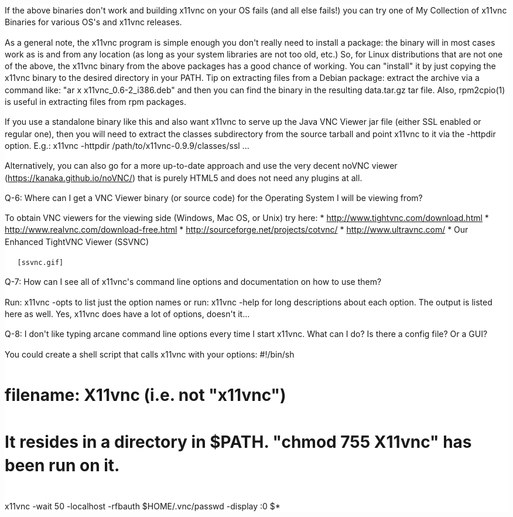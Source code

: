   If the above binaries don't work and building x11vnc on your OS fails
   (and all else fails!) you can try one of My Collection of x11vnc
   Binaries for various OS's and x11vnc releases.

   As a general note, the x11vnc program is simple enough you don't
   really need to install a package: the binary will in most cases work
   as is and from any location (as long as your system libraries are not
   too old, etc.) So, for Linux distributions that are not one of the
   above, the x11vnc binary from the above packages has a good chance of
   working. You can "install" it by just copying the x11vnc binary to the
   desired directory in your PATH. Tip on extracting files from a Debian
   package: extract the archive via a command like: "ar x
   x11vnc_0.6-2_i386.deb" and then you can find the binary in the
   resulting data.tar.gz tar file. Also, rpm2cpio(1) is useful in
   extracting files from rpm packages.

   If you use a standalone binary like this and also want x11vnc to serve
   up the Java VNC Viewer jar file (either SSL enabled or regular one),
   then you will need to extract the classes subdirectory from the source
   tarball and point x11vnc to it via the -httpdir option. E.g.:
    x11vnc -httpdir /path/to/x11vnc-0.9.9/classes/ssl ...

   Alternatively, you can also go for a more up-to-date approach and use
   the very decent noVNC viewer (https://kanaka.github.io/noVNC/) that is
   purely HTML5 and does not need any plugins at all.


   Q-6: Where can I get a VNC Viewer binary (or source code) for the
   Operating System I will be viewing from?

   To obtain VNC viewers for the viewing side (Windows, Mac OS, or Unix)
   try here:
     * http://www.tightvnc.com/download.html
     * http://www.realvnc.com/download-free.html
     * http://sourceforge.net/projects/cotvnc/
     * http://www.ultravnc.com/
     * Our Enhanced TightVNC Viewer (SSVNC)

       [ssvnc.gif]


   Q-7: How can I see all of x11vnc's command line options and
   documentation on how to use them?

   Run:  x11vnc -opts   to list just the option names or run:  x11vnc
   -help   for long descriptions about each option. The output is listed
   here as well. Yes, x11vnc does have a lot of options, doesn't it...


   Q-8: I don't like typing arcane command line options every time I
   start x11vnc. What can I do? Is there a config file? Or a GUI?

   You could create a shell script that calls x11vnc with your options:
#!/bin/sh
#
# filename: X11vnc  (i.e. not "x11vnc")
# It resides in a directory in $PATH. "chmod 755 X11vnc" has been run on it.
#
x11vnc -wait 50 -localhost -rfbauth $HOME/.vnc/passwd -display :0 $*
